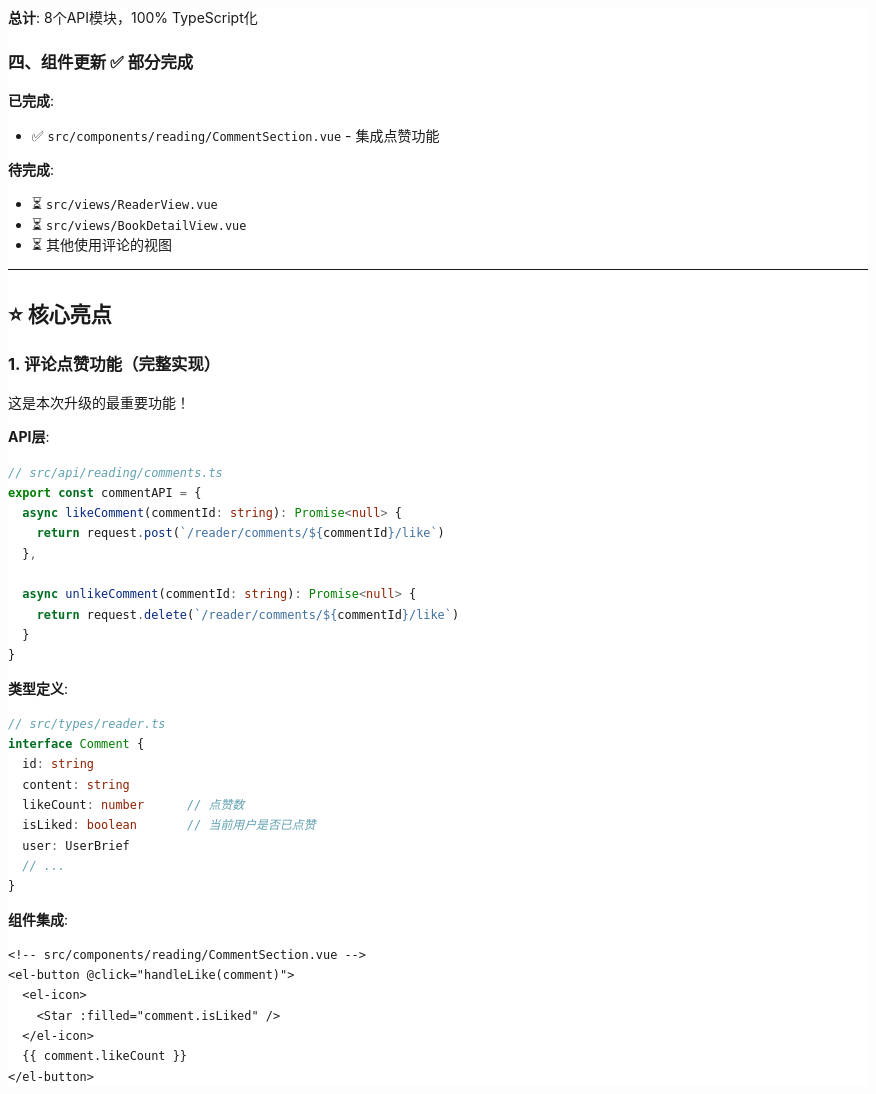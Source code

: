 **总计**: 8个API模块，100% TypeScript化

### 四、组件更新 ✅ 部分完成

**已完成**:
- ✅ `src/components/reading/CommentSection.vue` - 集成点赞功能

**待完成**:
- ⏳ `src/views/ReaderView.vue`
- ⏳ `src/views/BookDetailView.vue`
- ⏳ 其他使用评论的视图

---

## ⭐ 核心亮点

### 1. 评论点赞功能（完整实现）

这是本次升级的最重要功能！

**API层**:
```typescript
// src/api/reading/comments.ts
export const commentAPI = {
  async likeComment(commentId: string): Promise<null> {
    return request.post(`/reader/comments/${commentId}/like`)
  },
  
  async unlikeComment(commentId: string): Promise<null> {
    return request.delete(`/reader/comments/${commentId}/like`)
  }
}
```

**类型定义**:
```typescript
// src/types/reader.ts
interface Comment {
  id: string
  content: string
  likeCount: number      // 点赞数
  isLiked: boolean       // 当前用户是否已点赞
  user: UserBrief
  // ...
}
```

**组件集成**:
```vue
<!-- src/components/reading/CommentSection.vue -->
<el-button @click="handleLike(comment)">
  <el-icon>
    <Star :filled="comment.isLiked" />
  </el-icon>
  {{ comment.likeCount }}
</el-button>
```
